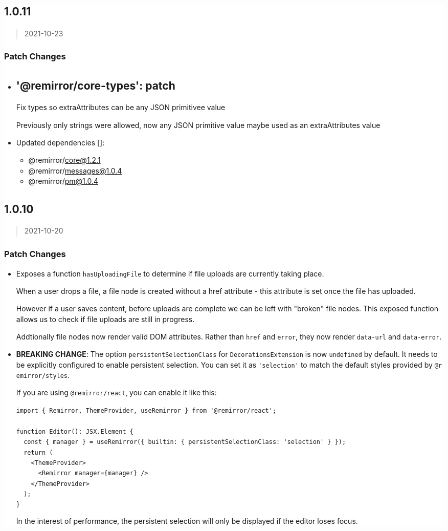 ## 1.0.11

> 2021-10-23

### Patch Changes

- ## '@remirror/core-types': patch

  Fix types so extraAttributes can be any JSON primitivee value

  Previously only strings were allowed, now any JSON primitive value maybe used as an extraAttributes value

- Updated dependencies []:
  - @remirror/core@1.2.1
  - @remirror/messages@1.0.4
  - @remirror/pm@1.0.4

## 1.0.10

> 2021-10-20

### Patch Changes

- Exposes a function `hasUploadingFile` to determine if file uploads are currently taking place.

  When a user drops a file, a file node is created without a href attribute - this attribute is set once the file has uploaded.

  However if a user saves content, before uploads are complete we can be left with "broken" file nodes. This exposed function allows us to check if file uploads are still in progress.

  Addtionally file nodes now render valid DOM attributes. Rather than `href` and `error`, they now render `data-url` and `data-error`.

* **BREAKING CHANGE**: The option `persistentSelectionClass` for `DecorationsExtension` is now `undefined` by default. It needs to be explicitly configured to enable persistent selection. You can set it as `'selection'` to match the default styles provided by `@remirror/styles`.

  If you are using `@remirror/react`, you can enable it like this:

  ```tsx
  import { Remirror, ThemeProvider, useRemirror } from '@remirror/react';

  function Editor(): JSX.Element {
    const { manager } = useRemirror({ builtin: { persistentSelectionClass: 'selection' } });
    return (
      <ThemeProvider>
        <Remirror manager={manager} />
      </ThemeProvider>
    );
  }
  ```

  In the interest of performance, the persistent selection will only be displayed if the editor loses focus.
